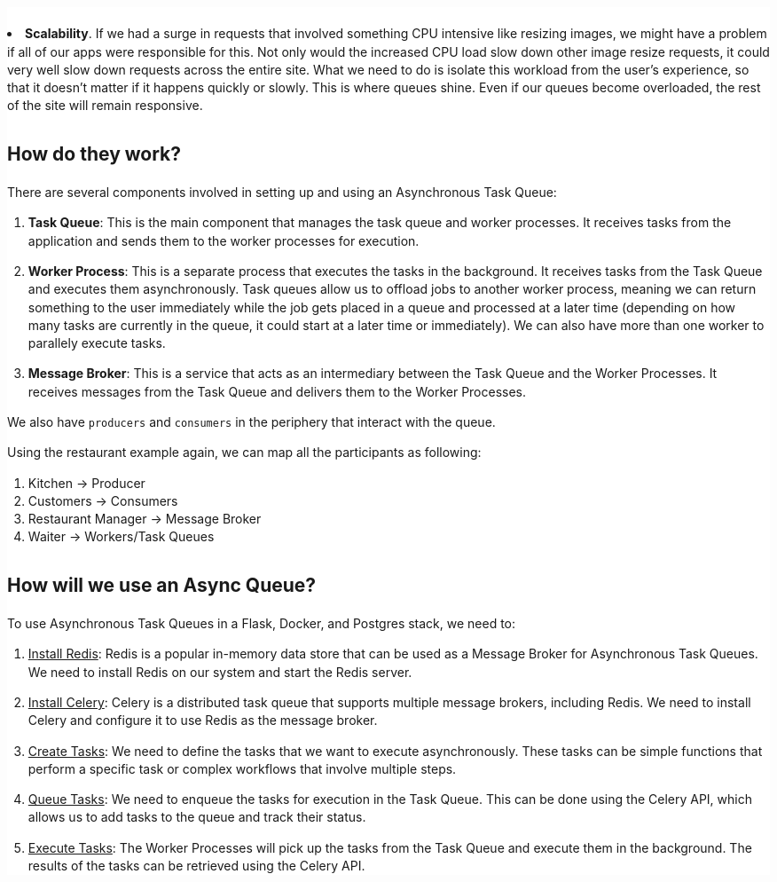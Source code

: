 </br>
<li><b>Scalability</b>. If we had a surge in requests that involved something CPU intensive like resizing images, we might have a problem if all of our apps were responsible for this. Not only would the increased CPU load slow down other image resize requests, it could very well slow down requests across the entire site. What we need to do is isolate this workload from the user’s experience, so that it doesn’t matter if it happens quickly or slowly. This is where queues shine. Even if our queues become overloaded, the rest of the site will remain responsive.</li>
</ol>

## How do they work?

There are several components involved in setting up and using an Asynchronous Task Queue:

1. <b>Task Queue</b>: This is the main component that manages the task queue and worker processes. It receives tasks from the application and sends them to the worker processes for execution.

2. <b>Worker Process</b>: This is a separate process that executes the tasks in the background. It receives tasks from the Task Queue and executes them asynchronously. Task queues allow us to offload jobs to another worker process, meaning we can return something to the user immediately while the job gets placed in a queue and processed at a later time (depending on how many tasks are currently in the queue, it could start at a later time or immediately). We can also have more than one worker to parallely execute tasks.

3. <b>Message Broker</b>: This is a service that acts as an intermediary between the Task Queue and the Worker Processes. It receives messages from the Task Queue and delivers them to the Worker Processes.

We also have `producers` and `consumers` in the periphery that interact with the queue.

Using the restaurant example again, we can map all the participants as following:

1. Kitchen -> Producer
2. Customers -> Consumers
3. Restaurant Manager -> Message Broker
4. Waiter -> Workers/Task Queues

## How will we use an Async Queue?

To use Asynchronous Task Queues in a Flask, Docker, and Postgres stack, we need to:

1. <u>Install Redis</u>: Redis is a popular in-memory data store that can be used as a Message Broker for Asynchronous Task Queues. We need to install Redis on our system and start the Redis server.

2. <u>Install Celery</u>: Celery is a distributed task queue that supports multiple message brokers, including Redis. We need to install Celery and configure it to use Redis as the message broker.

3. <u>Create Tasks</u>: We need to define the tasks that we want to execute asynchronously. These tasks can be simple functions that perform a specific task or complex workflows that involve multiple steps.

4. <u>Queue Tasks</u>: We need to enqueue the tasks for execution in the Task Queue. This can be done using the Celery API, which allows us to add tasks to the queue and track their status.

5. <u>Execute Tasks</u>: The Worker Processes will pick up the tasks from the Task Queue and execute them in the background. The results of the tasks can be retrieved using the Celery API.
